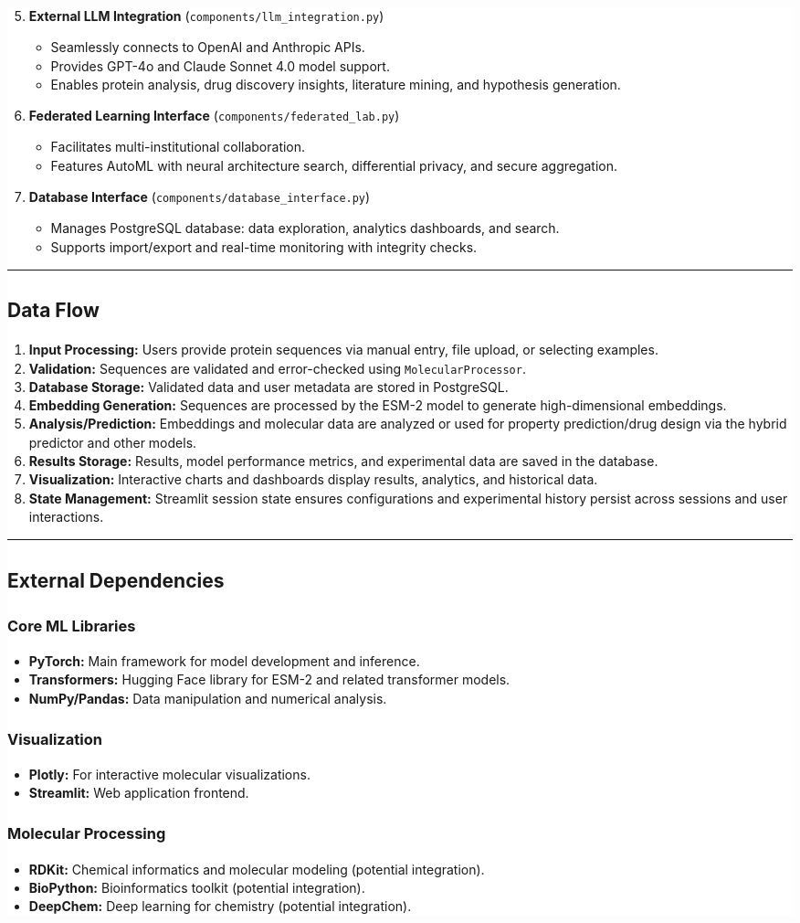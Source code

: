 5. **External LLM Integration** (`components/llm_integration.py`)
   - Seamlessly connects to OpenAI and Anthropic APIs.
   - Provides GPT-4o and Claude Sonnet 4.0 model support.
   - Enables protein analysis, drug discovery insights, literature mining, and hypothesis generation.

6. **Federated Learning Interface** (`components/federated_lab.py`)
   - Facilitates multi-institutional collaboration.
   - Features AutoML with neural architecture search, differential privacy, and secure aggregation.

7. **Database Interface** (`components/database_interface.py`)
   - Manages PostgreSQL database: data exploration, analytics dashboards, and search.
   - Supports import/export and real-time monitoring with integrity checks.

---

## Data Flow

1. **Input Processing:** Users provide protein sequences via manual entry, file upload, or selecting examples.
2. **Validation:** Sequences are validated and error-checked using `MolecularProcessor`.
3. **Database Storage:** Validated data and user metadata are stored in PostgreSQL.
4. **Embedding Generation:** Sequences are processed by the ESM-2 model to generate high-dimensional embeddings.
5. **Analysis/Prediction:** Embeddings and molecular data are analyzed or used for property prediction/drug design via the hybrid predictor and other models.
6. **Results Storage:** Results, model performance metrics, and experimental data are saved in the database.
7. **Visualization:** Interactive charts and dashboards display results, analytics, and historical data.
8. **State Management:** Streamlit session state ensures configurations and experimental history persist across sessions and user interactions.

---

## External Dependencies

### Core ML Libraries

- **PyTorch:** Main framework for model development and inference.
- **Transformers:** Hugging Face library for ESM-2 and related transformer models.
- **NumPy/Pandas:** Data manipulation and numerical analysis.

### Visualization

- **Plotly:** For interactive molecular visualizations.
- **Streamlit:** Web application frontend.

### Molecular Processing

- **RDKit:** Chemical informatics and molecular modeling (potential integration).
- **BioPython:** Bioinformatics toolkit (potential integration).
- **DeepChem:** Deep learning for chemistry (potential integration).
